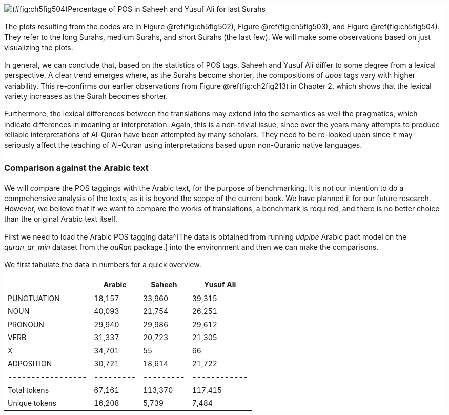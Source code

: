 


![(\#fig:ch5fig504)Percentage of POS in Saheeh and Yusuf Ali for last Surahs](07-Ch5WordLocStatAnal_files/figure-docx/ch5fig504-1.png)





The plots resulting from the codes are in Figure \@ref(fig:ch5fig502), Figure \@ref(fig:ch5fig503), and Figure \@ref(fig:ch5fig504). They refer to the long Surahs, medium Surahs, and short Surahs (the last few). We will make some observations based on just visualizing the plots. 

In general, we can conclude that, based on the statistics of POS tags, Saheeh and Yusuf Ali differ to some degree from a lexical perspective. A clear trend emerges where, as the Surahs become shorter, the compositions of _upos_ tags vary with higher variability. This re-confirms our earlier observations from Figure \@ref(fig:ch2fig213) in Chapter 2, which shows that the lexical variety increases as the Surah becomes shorter. 

Furthermore, the lexical differences between the translations may extend into the semantics as well the pragmatics, which indicate differences in meaning or interpretation. Again, this is a non-trivial issue, since over the years many attempts to produce reliable interpretations of Al-Quran have been attempted by many scholars. They need to be re-looked upon since it may seriously affect the teaching of Al-Quran using interpretations based upon non-Quranic native languages.

### Comparison against the Arabic text

We will compare the POS taggings with the Arabic text, for the purpose of benchmarking. It is not our intention to do a comprehensive analysis of the texts, as it is beyond the scope of the current book. We have planned it for our future research. However, we believe that if we want to compare the works of translations, a benchmark is required, and there is no better choice than the original Arabic text itself.



First we need to load the Arabic POS tagging data^[The data is obtained from running _udpipe_ Arabic padt model on the _quran_ar_min_ dataset from the _quRan_ package.] into the environment and then we can make the comparisons.

We first tabulate the data in numbers for a quick overview.

|                 | Arabic  | Saheeh  | Yusuf Ali |
|-----------------|---------|---------|-----------|
| PUNCTUATION     |18,157 | 33,960 | 39,315 |
| NOUN            |40,093 | 21,754 | 26,251 |
| PRONOUN         |29,940 | 29,986 | 29,612 |
| VERB            |31,337 | 20,723 | 21,305 |
| X               |34,701 | 55 | 66 |
| ADPOSITION      |30,721 | 18,614 | 21,722 |
|-----------------|---------|---------|------------|
| Total  tokens   | 67,161  | 113,370 | 117,415 |
| Unique tokens   | 16,208     | 5,739 | 7,484 |
